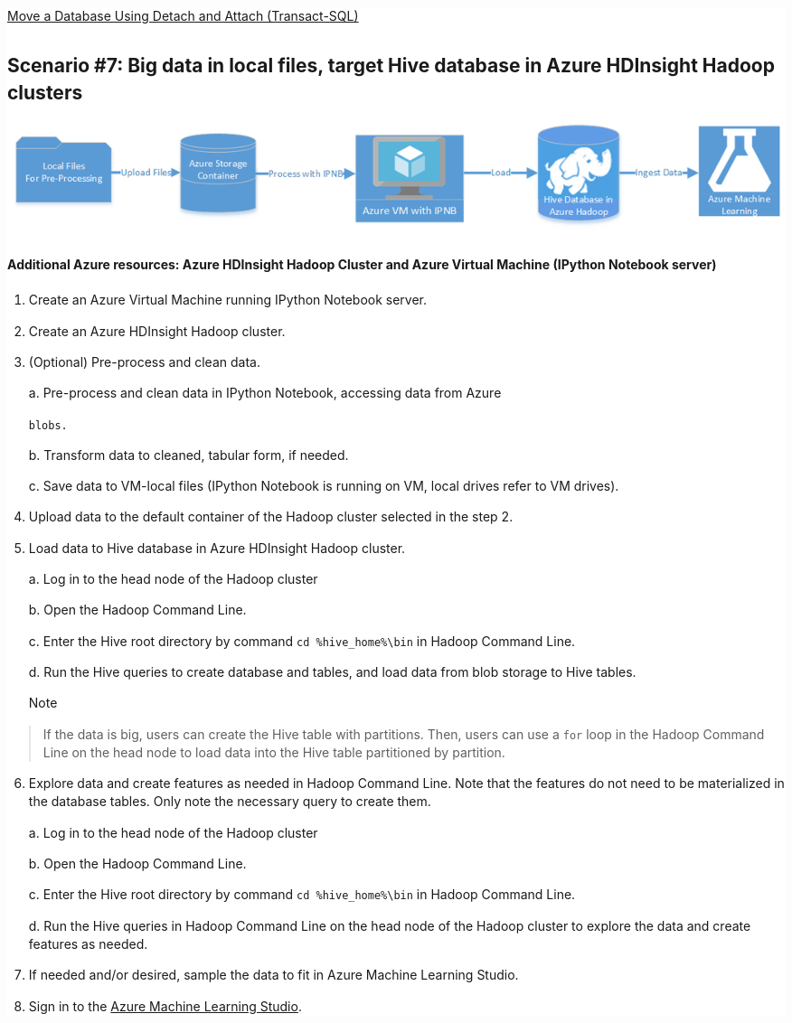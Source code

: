[Move a Database Using Detach and Attach (Transact-SQL)](https://technet.microsoft.com/library/ms187858(v=sql.110).aspx)

## <a name="largedbtohive"></a>Scenario \#7: Big data in local files, target Hive database in Azure HDInsight Hadoop clusters
![Big data in local target Hive][9]

#### Additional Azure resources: Azure HDInsight Hadoop Cluster and Azure Virtual Machine (IPython Notebook server)
1. Create an Azure Virtual Machine running IPython Notebook server.

2. Create an Azure HDInsight Hadoop cluster.

3. (Optional) Pre-process and clean data.

   a.  Pre-process and clean data in IPython Notebook, accessing data from Azure

       blobs.

   b.  Transform data to cleaned, tabular form, if needed.

   c.  Save data to VM-local files (IPython Notebook is running on VM, local drives refer to VM drives).

4. Upload data to the default container of the Hadoop cluster selected in the step 2.

5. Load data to Hive database in Azure HDInsight Hadoop cluster.

   a.  Log in to the head node of the Hadoop cluster

   b.  Open the Hadoop Command Line.

   c.  Enter the Hive root directory by command `cd %hive_home%\bin` in Hadoop Command Line.

   d.  Run the Hive queries to create database and tables, and load data from blob storage to Hive tables.

   > [!NOTE]
> If the data is big, users can create the Hive table with partitions. Then, users can use a `for` loop in the Hadoop Command Line on the head node to load data into the Hive table partitioned by partition.
> 
6. Explore data and create features as needed in Hadoop Command Line. Note that the features do not need to be materialized in the database tables. Only note the necessary query to create them.

   a.  Log in to the head node of the Hadoop cluster

   b.  Open the Hadoop Command Line.

   c.  Enter the Hive root directory by command `cd %hive_home%\bin` in Hadoop Command Line.

   d.  Run the Hive queries in Hadoop Command Line on the head node of the Hadoop cluster to explore the data and create features as needed.

7. If needed and/or desired, sample the data to fit in Azure Machine Learning Studio.

8. Sign in to the [Azure Machine Learning Studio](https://studio.azureml.net/).


[1]: ./media/machine-learning-data-science-plan-sample-scenarios/dsp-plan-small-in-aml.png
[2]: ./media/machine-learning-data-science-plan-sample-scenarios/dsp-plan-local-with-processing.png
[3]: ./media/machine-learning-data-science-plan-sample-scenarios/dsp-plan-local-large.png
[4]: ./media/machine-learning-data-science-plan-sample-scenarios/dsp-plan-local-to-db.png
[5]: ./media/machine-learning-data-science-plan-sample-scenarios/dsp-plan-large-to-db.png
[6]: ./media/machine-learning-data-science-plan-sample-scenarios/dsp-plan-db-to-db.png
[7]: ./media/machine-learning-data-science-plan-sample-scenarios/dsp-plan-attach-db.png
[8]: ./media/machine-learning-data-science-plan-sample-scenarios/dsp-plan-sample-scenarios.png
[9]: ./media/machine-learning-data-science-plan-sample-scenarios/dsp-plan-local-to-hive.png
[reader]: https://msdn.microsoft.com/library/azure/4e1b0fe6-aded-4b3f-a36f-39b8862b9004/